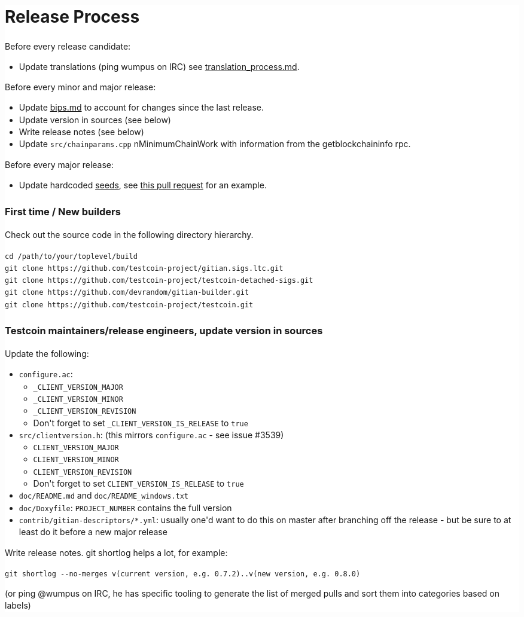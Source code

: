 Release Process
====================

Before every release candidate:

* Update translations (ping wumpus on IRC) see [translation_process.md](https://github.com/bitcoin/bitcoin/blob/master/doc/translation_process.md#synchronising-translations).

Before every minor and major release:

* Update [bips.md](bips.md) to account for changes since the last release.
* Update version in sources (see below)
* Write release notes (see below)
* Update `src/chainparams.cpp` nMinimumChainWork with information from the getblockchaininfo rpc.

Before every major release:

* Update hardcoded [seeds](/contrib/seeds/README.md), see [this pull request](https://github.com/bitcoin/bitcoin/pull/7415) for an example.

### First time / New builders

Check out the source code in the following directory hierarchy.

    cd /path/to/your/toplevel/build
    git clone https://github.com/testcoin-project/gitian.sigs.ltc.git
    git clone https://github.com/testcoin-project/testcoin-detached-sigs.git
    git clone https://github.com/devrandom/gitian-builder.git
    git clone https://github.com/testcoin-project/testcoin.git

### Testcoin maintainers/release engineers, update version in sources

Update the following:

- `configure.ac`:
    - `_CLIENT_VERSION_MAJOR`
    - `_CLIENT_VERSION_MINOR`
    - `_CLIENT_VERSION_REVISION`
    - Don't forget to set `_CLIENT_VERSION_IS_RELEASE` to `true`
- `src/clientversion.h`: (this mirrors `configure.ac` - see issue #3539)
    - `CLIENT_VERSION_MAJOR`
    - `CLIENT_VERSION_MINOR`
    - `CLIENT_VERSION_REVISION`
    - Don't forget to set `CLIENT_VERSION_IS_RELEASE` to `true`
- `doc/README.md` and `doc/README_windows.txt`
- `doc/Doxyfile`: `PROJECT_NUMBER` contains the full version
- `contrib/gitian-descriptors/*.yml`: usually one'd want to do this on master after branching off the release - but be sure to at least do it before a new major release

Write release notes. git shortlog helps a lot, for example:

    git shortlog --no-merges v(current version, e.g. 0.7.2)..v(new version, e.g. 0.8.0)

(or ping @wumpus on IRC, he has specific tooling to generate the list of merged pulls
and sort them into categories based on labels)

